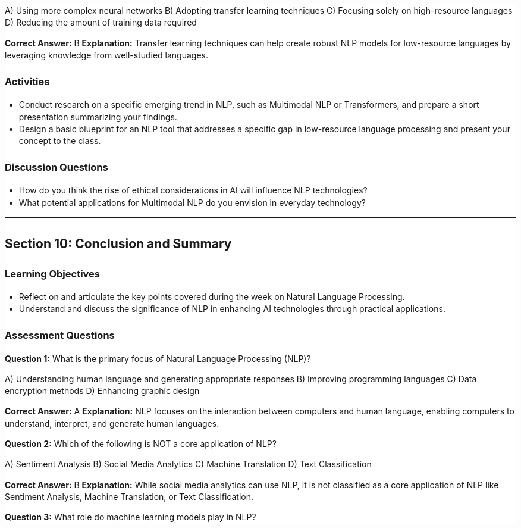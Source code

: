   A) Using more complex neural networks
  B) Adopting transfer learning techniques
  C) Focusing solely on high-resource languages
  D) Reducing the amount of training data required

**Correct Answer:** B
**Explanation:** Transfer learning techniques can help create robust NLP models for low-resource languages by leveraging knowledge from well-studied languages.

### Activities
- Conduct research on a specific emerging trend in NLP, such as Multimodal NLP or Transformers, and prepare a short presentation summarizing your findings.
- Design a basic blueprint for an NLP tool that addresses a specific gap in low-resource language processing and present your concept to the class.

### Discussion Questions
- How do you think the rise of ethical considerations in AI will influence NLP technologies?
- What potential applications for Multimodal NLP do you envision in everyday technology?

---

## Section 10: Conclusion and Summary

### Learning Objectives
- Reflect on and articulate the key points covered during the week on Natural Language Processing.
- Understand and discuss the significance of NLP in enhancing AI technologies through practical applications.

### Assessment Questions

**Question 1:** What is the primary focus of Natural Language Processing (NLP)?

  A) Understanding human language and generating appropriate responses
  B) Improving programming languages
  C) Data encryption methods
  D) Enhancing graphic design

**Correct Answer:** A
**Explanation:** NLP focuses on the interaction between computers and human language, enabling computers to understand, interpret, and generate human languages.

**Question 2:** Which of the following is NOT a core application of NLP?

  A) Sentiment Analysis
  B) Social Media Analytics
  C) Machine Translation
  D) Text Classification

**Correct Answer:** B
**Explanation:** While social media analytics can use NLP, it is not classified as a core application of NLP like Sentiment Analysis, Machine Translation, or Text Classification.

**Question 3:** What role do machine learning models play in NLP?
